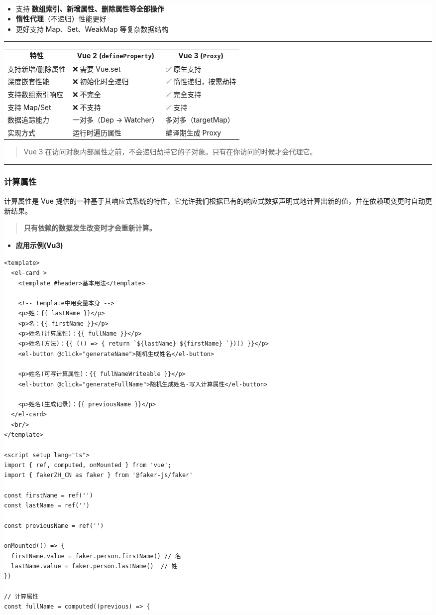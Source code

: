   * 支持 **数组索引、新增属性、删除属性等全部操作**
  * **惰性代理**（不递归）性能更好
  * 更好支持 Map、Set、WeakMap 等复杂数据结构

---

| 特性              | Vue 2 (`defineProperty`) | Vue 3 (`Proxy`)      |
| ----------------- | ------------------------ | -------------------- |
| 支持新增/删除属性 | ❌ 需要 Vue.set           | ✅ 原生支持           |
| 深度嵌套性能      | ❌ 初始化时全递归         | ✅ 惰性递归，按需劫持 |
| 支持数组索引响应  | ❌ 不完全                 | ✅ 完全支持           |
| 支持 Map/Set      | ❌ 不支持                 | ✅ 支持               |
| 数据追踪能力      | 一对多（Dep -> Watcher） | 多对多（targetMap）  |
| 实现方式          | 运行时遍历属性           | 编译期生成 Proxy     |

> Vue 3 在访问对象内部属性之前，不会递归劫持它的子对象。只有在你访问的时候才会代理它。

---

### 计算属性
计算属性是 Vue 提供的一种基于其响应式系统的特性，它允许我们根据已有的响应式数据声明式地计算出新的值，并在依赖项变更时自动更新结果。

> **只有依赖的数据发生改变时才会重新计算。**

- **应用示例(Vu3)**

``` vue
<template>
  <el-card >
    <template #header>基本用法</template>
    
    <!-- template中用变量本身 -->
    <p>姓：{{ lastName }}</p>
    <p>名：{{ firstName }}</p>
    <p>姓名(计算属性)：{{ fullName }}</p>
    <p>姓名(方法)：{{ (() => { return `${lastName} ${firstName} `})() }}</p>
    <el-button @click="generateName">随机生成姓名</el-button>
    
    <p>姓名(可写计算属性)：{{ fullNameWriteable }}</p>
    <el-button @click="generateFullName">随机生成姓名-写入计算属性</el-button>

    <p>姓名(生成记录)：{{ previousName }}</p>
  </el-card>
  <br/>
</template>

<script setup lang="ts">
import { ref, computed, onMounted } from 'vue';
import { fakerZH_CN as faker } from '@faker-js/faker'

const firstName = ref('')
const lastName = ref('')

const previousName = ref('')

onMounted(() => {
  firstName.value = faker.person.firstName() // 名
  lastName.value = faker.person.lastName()  // 姓
})

// 计算属性
const fullName = computed((previous) => {
```